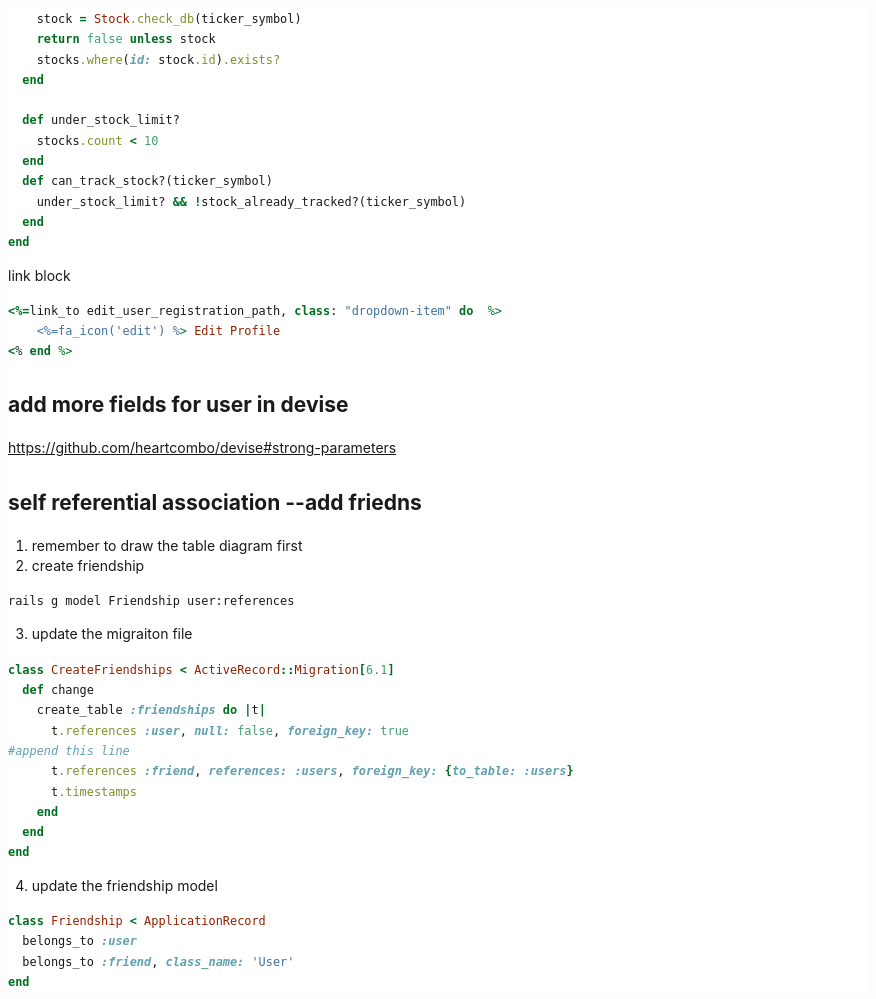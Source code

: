 ```ruby
    stock = Stock.check_db(ticker_symbol)
    return false unless stock
    stocks.where(id: stock.id).exists?
  end

  def under_stock_limit?
    stocks.count < 10
  end
  def can_track_stock?(ticker_symbol)
    under_stock_limit? && !stock_already_tracked?(ticker_symbol)  
  end
end
```

link block
```ruby
<%=link_to edit_user_registration_path, class: "dropdown-item" do  %>
    <%=fa_icon('edit') %> Edit Profile
<% end %>
```

## add more fields for user in devise
https://github.com/heartcombo/devise#strong-parameters


## self referential association --add friedns
1. remember to draw the table diagram first
2. create friendship
```console
rails g model Friendship user:references
```
3. update the migraiton file
```ruby
class CreateFriendships < ActiveRecord::Migration[6.1]
  def change
    create_table :friendships do |t|
      t.references :user, null: false, foreign_key: true
#append this line
      t.references :friend, references: :users, foreign_key: {to_table: :users}
      t.timestamps
    end
  end
end
```
4. update the friendship model
```ruby
class Friendship < ApplicationRecord
  belongs_to :user
  belongs_to :friend, class_name: 'User'
end

```
